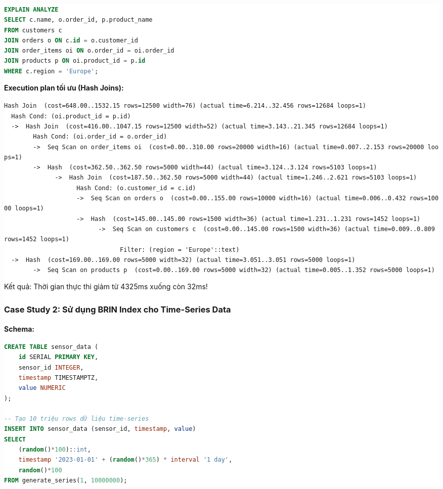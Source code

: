 ```sql
EXPLAIN ANALYZE
SELECT c.name, o.order_id, p.product_name
FROM customers c
JOIN orders o ON c.id = o.customer_id
JOIN order_items oi ON o.order_id = oi.order_id
JOIN products p ON oi.product_id = p.id
WHERE c.region = 'Europe';
```

**Execution plan tối ưu (Hash Joins):**

```
Hash Join  (cost=648.00..1532.15 rows=12500 width=76) (actual time=6.214..32.456 rows=12684 loops=1)
  Hash Cond: (oi.product_id = p.id)
  ->  Hash Join  (cost=416.00..1047.15 rows=12500 width=52) (actual time=3.143..21.345 rows=12684 loops=1)
        Hash Cond: (oi.order_id = o.order_id)
        ->  Seq Scan on order_items oi  (cost=0.00..310.00 rows=20000 width=16) (actual time=0.007..2.153 rows=20000 loops=1)
        ->  Hash  (cost=362.50..362.50 rows=5000 width=44) (actual time=3.124..3.124 rows=5103 loops=1)
              ->  Hash Join  (cost=187.50..362.50 rows=5000 width=44) (actual time=1.246..2.621 rows=5103 loops=1)
                    Hash Cond: (o.customer_id = c.id)
                    ->  Seq Scan on orders o  (cost=0.00..155.00 rows=10000 width=16) (actual time=0.006..0.432 rows=10000 loops=1)
                    ->  Hash  (cost=145.00..145.00 rows=1500 width=36) (actual time=1.231..1.231 rows=1452 loops=1)
                          ->  Seq Scan on customers c  (cost=0.00..145.00 rows=1500 width=36) (actual time=0.009..0.809 rows=1452 loops=1)
                                Filter: (region = 'Europe'::text)
  ->  Hash  (cost=169.00..169.00 rows=5000 width=32) (actual time=3.051..3.051 rows=5000 loops=1)
        ->  Seq Scan on products p  (cost=0.00..169.00 rows=5000 width=32) (actual time=0.005..1.352 rows=5000 loops=1)
```

Kết quả: Thời gian thực thi giảm từ 4325ms xuống còn 32ms!

### Case Study 2: Sử dụng BRIN Index cho Time-Series Data

**Schema:**

```sql
CREATE TABLE sensor_data (
    id SERIAL PRIMARY KEY,
    sensor_id INTEGER,
    timestamp TIMESTAMPTZ,
    value NUMERIC
);

-- Tạo 10 triệu rows dữ liệu time-series
INSERT INTO sensor_data (sensor_id, timestamp, value)
SELECT
    (random()*100)::int,
    timestamp '2023-01-01' + (random()*365) * interval '1 day',
    random()*100
FROM generate_series(1, 10000000);
```
